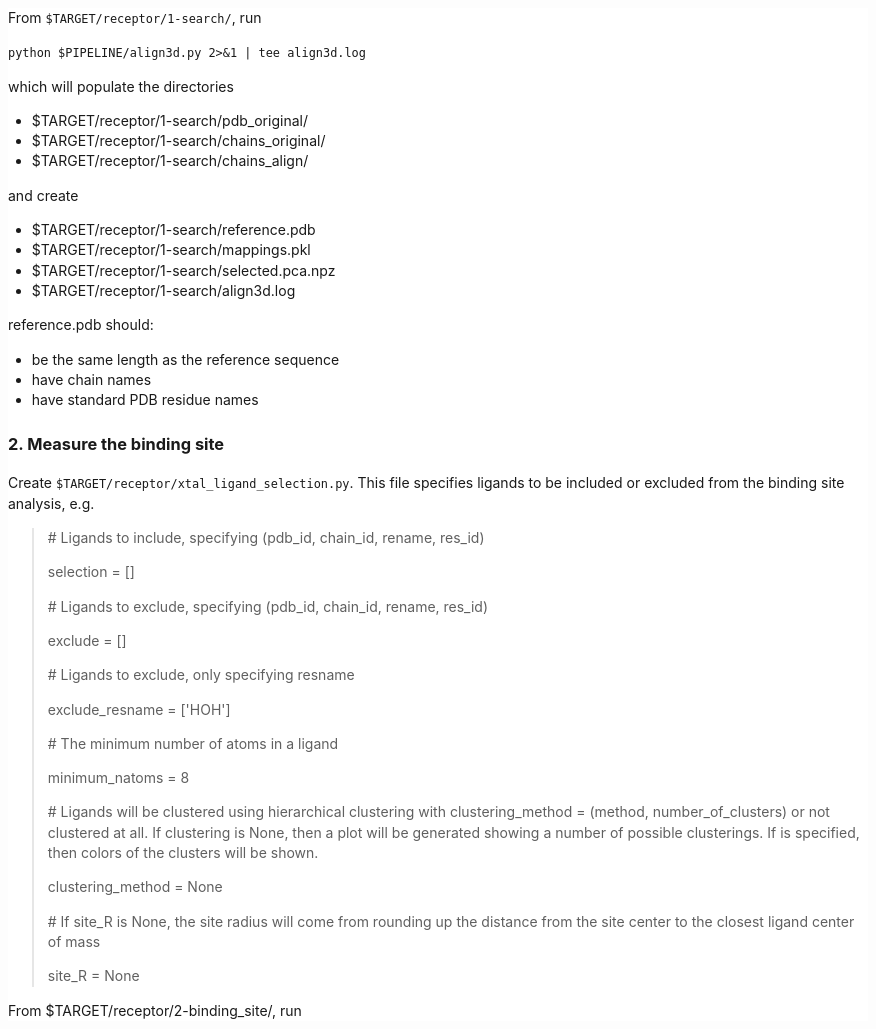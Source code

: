 From `$TARGET/receptor/1-search/`, run

    python $PIPELINE/align3d.py 2>&1 | tee align3d.log

which will populate the directories

 - $TARGET/receptor/1-search/pdb_original/
 - $TARGET/receptor/1-search/chains_original/
 - $TARGET/receptor/1-search/chains_align/

and create 

 - $TARGET/receptor/1-search/reference.pdb
 - $TARGET/receptor/1-search/mappings.pkl
 - $TARGET/receptor/1-search/selected.pca.npz
 - $TARGET/receptor/1-search/align3d.log

reference.pdb should:
* be the same length as the reference sequence
* have chain names
* have standard PDB residue names

### 2. Measure the binding site

Create `$TARGET/receptor/xtal_ligand_selection.py`.
This file specifies ligands to be included or excluded from the binding site analysis, e.g.

>\# Ligands to include, specifying (pdb_id, chain_id, rename, res_id)
>
>selection = []
>
>\# Ligands to exclude, specifying (pdb_id, chain_id, rename, res_id)
>
>exclude = []
>
>\# Ligands to exclude, only specifying resname
>
>exclude_resname = ['HOH']
>
>\# The minimum number of atoms in a ligand
>
>minimum_natoms = 8
>
>\# Ligands will be clustered using hierarchical clustering with clustering_method = (method, number_of_clusters) or not clustered at all. If clustering is None, then a plot will be generated showing a number of possible clusterings. If is specified, then colors of the clusters will be shown.
>
> clustering_method = None
>
>\# If site_R is None, the site radius will come from rounding up the distance from the site center to the closest ligand center of mass
>
>site_R = None

From $TARGET/receptor/2-binding_site/, run
